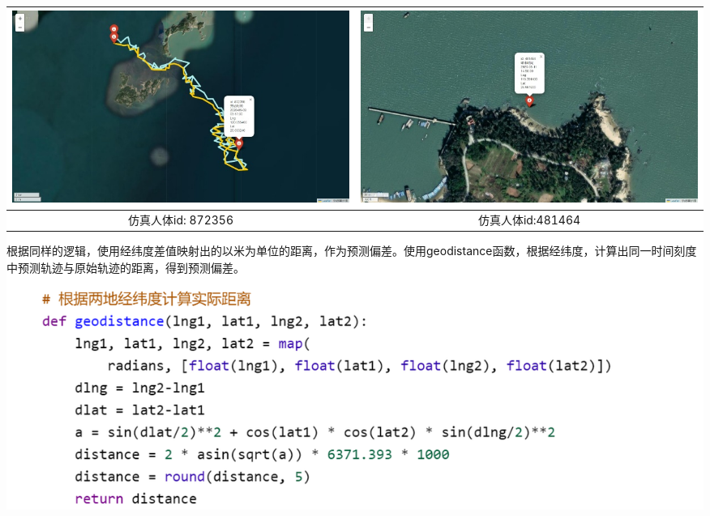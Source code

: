 | ![](LightGBM/image35.jpeg) | ![](LightGBM/image36.jpeg) |
| :------------------------: | :------------------------: |
|     仿真人体id: 872356     |     仿真人体id:481464      |


根据同样的逻辑，使用经纬度差值映射出的以米为单位的距离，作为预测偏差。使用geodistance函数，根据经纬度，计算出同一时间刻度中预测轨迹与原始轨迹的距离，得到预测偏差。

![](LightGBM/image37-1736012131571-21.png)
